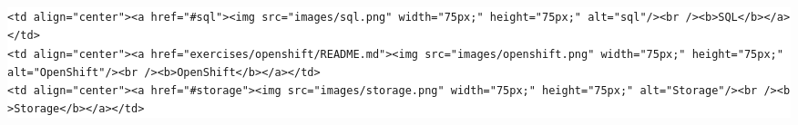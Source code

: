     <td align="center"><a href="#sql"><img src="images/sql.png" width="75px;" height="75px;" alt="sql"/><br /><b>SQL</b></a></td>
    <td align="center"><a href="exercises/openshift/README.md"><img src="images/openshift.png" width="75px;" height="75px;" alt="OpenShift"/><br /><b>OpenShift</b></a></td>
    <td align="center"><a href="#storage"><img src="images/storage.png" width="75px;" height="75px;" alt="Storage"/><br /><b>Storage</b></a></td>